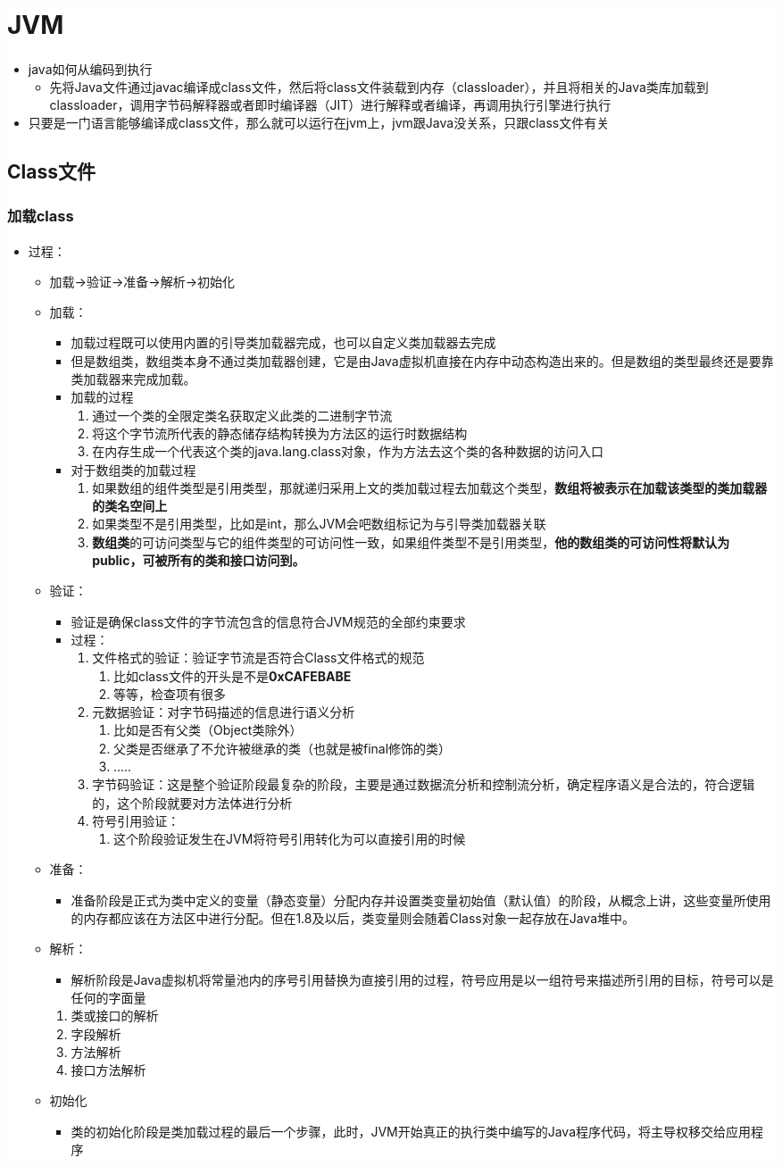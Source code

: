 # JVM

- java如何从编码到执行
  - 先将Java文件通过javac编译成class文件，然后将class文件装载到内存（classloader），并且将相关的Java类库加载到classloader，调用字节码解释器或者即时编译器（JIT）进行解释或者编译，再调用执行引擎进行执行
- 只要是一门语言能够编译成class文件，那么就可以运行在jvm上，jvm跟Java没关系，只跟class文件有关

## Class文件

### 加载class

- 过程：

  - 加载->验证->准备->解析->初始化
  - 加载：
    - 加载过程既可以使用内置的引导类加载器完成，也可以自定义类加载器去完成
    - 但是数组类，数组类本身不通过类加载器创建，它是由Java虚拟机直接在内存中动态构造出来的。但是数组的类型最终还是要靠类加载器来完成加载。
    - 加载的过程
      1. 通过一个类的全限定类名获取定义此类的二进制字节流	
      2. 将这个字节流所代表的静态储存结构转换为方法区的运行时数据结构
      3. 在内存生成一个代表这个类的java.lang.class对象，作为方法去这个类的各种数据的访问入口
    - 对于数组类的加载过程
      1. 如果数组的组件类型是引用类型，那就递归采用上文的类加载过程去加载这个类型，**数组将被表示在加载该类型的类加载器的类名空间上**
      2. 如果类型不是引用类型，比如是int，那么JVM会吧数组标记为与引导类加载器关联
      3. **数组类**的可访问类型与它的组件类型的可访问性一致，如果组件类型不是引用类型，**他的数组类的可访问性将默认为public，可被所有的类和接口访问到。**

  - 验证：
    - 验证是确保class文件的字节流包含的信息符合JVM规范的全部约束要求
    - 过程：
      1. 文件格式的验证：验证字节流是否符合Class文件格式的规范
         1. 比如class文件的开头是不是**0xCAFEBABE**
         2. 等等，检查项有很多
      2. 元数据验证：对字节码描述的信息进行语义分析
         1. 比如是否有父类（Object类除外）
         2. 父类是否继承了不允许被继承的类（也就是被final修饰的类）
         3. .....
      3. 字节码验证：这是整个验证阶段最复杂的阶段，主要是通过数据流分析和控制流分析，确定程序语义是合法的，符合逻辑的，这个阶段就要对方法体进行分析
      4. 符号引用验证：
         1. 这个阶段验证发生在JVM将符号引用转化为可以直接引用的时候
  - 准备：
    - 准备阶段是正式为类中定义的变量（静态变量）分配内存并设置类变量初始值（默认值）的阶段，从概念上讲，这些变量所使用的内存都应该在方法区中进行分配。但在1.8及以后，类变量则会随着Class对象一起存放在Java堆中。
  - 解析：
    -  解析阶段是Java虚拟机将常量池内的序号引用替换为直接引用的过程，符号应用是以一组符号来描述所引用的目标，符号可以是任何的字面量
      1. 类或接口的解析
      2. 字段解析
      3. 方法解析
      4. 接口方法解析
  - 初始化
    - 类的初始化阶段是类加载过程的最后一个步骤，此时，JVM开始真正的执行类中编写的Java程序代码，将主导权移交给应用程序
